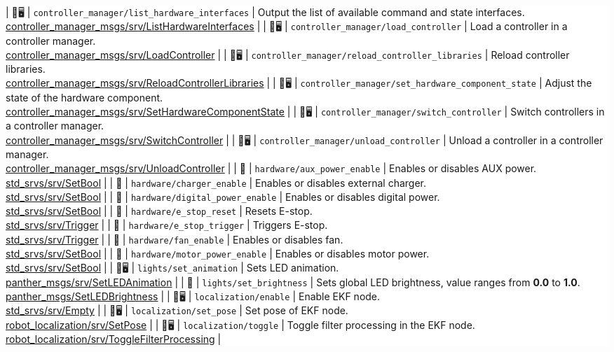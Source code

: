 | 🤖🖥️  | `controller_manager/list_hardware_interfaces`     | Output the list of available command and state interfaces.<br/> [controller_manager_msgs/srv/ListHardwareInterfaces](https://github.com/ros-controls/ros2_control/tree/master/controller_manager_msgs) |
| 🤖🖥️  | `controller_manager/load_controller`              | Load a controller in a controller manager.<br/> [controller_manager_msgs/srv/LoadController](https://github.com/ros-controls/ros2_control/tree/master/controller_manager_msgs)                         |
| 🤖🖥️  | `controller_manager/reload_controller_libraries`  | Reload controller libraries.<br/> [controller_manager_msgs/srv/ReloadControllerLibraries](https://github.com/ros-controls/ros2_control/tree/master/controller_manager_msgs)                            |
| 🤖🖥️  | `controller_manager/set_hardware_component_state` | Adjust the state of the hardware component.<br/> [controller_manager_msgs/srv/SetHardwareComponentState](https://github.com/ros-controls/ros2_control/tree/master/controller_manager_msgs)             |
| 🤖🖥️  | `controller_manager/switch_controller`            | Switch controllers in a controller manager.<br/> [controller_manager_msgs/srv/SwitchController](https://github.com/ros-controls/ros2_control/tree/master/controller_manager_msgs)                      |
| 🤖🖥️  | `controller_manager/unload_controller`            | Unload a controller in a controller manager.<br/> [controller_manager_msgs/srv/UnloadController](https://github.com/ros-controls/ros2_control/tree/master/controller_manager_msgs)                     |
| 🤖   | `hardware/aux_power_enable`                       | Enables or disables AUX power.<br/> [std_srvs/srv/SetBool](https://docs.ros2.org/latest/api/std_srvs/srv/SetBool.html)                                                                                 |
| 🤖   | `hardware/charger_enable`                         | Enables or disables external charger.<br/> [std_srvs/srv/SetBool](https://docs.ros2.org/latest/api/std_srvs/srv/SetBool.html)                                                                          |
| 🤖   | `hardware/digital_power_enable`                   | Enables or disables digital power.<br/> [std_srvs/srv/SetBool](https://docs.ros2.org/latest/api/std_srvs/srv/SetBool.html)                                                                             |
| 🤖   | `hardware/e_stop_reset`                           | Resets E-stop.<br/> [std_srvs/srv/Trigger](https://docs.ros2.org/latest/api/std_srvs/srv/Trigger.html)                                                                                                 |
| 🤖   | `hardware/e_stop_trigger`                         | Triggers E-stop.<br/> [std_srvs/srv/Trigger](https://docs.ros2.org/latest/api/std_srvs/srv/Trigger.html)                                                                                               |
| 🤖   | `hardware/fan_enable`                             | Enables or disables fan.<br/> [std_srvs/srv/SetBool](https://docs.ros2.org/latest/api/std_srvs/srv/SetBool.html)                                                                                       |
| 🤖   | `hardware/motor_power_enable`                     | Enables or disables motor power.<br/> [std_srvs/srv/SetBool](https://docs.ros2.org/latest/api/std_srvs/srv/SetBool.html)                                                                               |
| 🤖🖥️  | `lights/set_animation`                            | Sets LED animation.<br/> [panther_msgs/srv/SetLEDAnimation](https://github.com/husarion/panther_msgs)                                                                                                  |
| 🤖   | `lights/set_brightness`                           | Sets global LED brightness, value ranges from **0.0** to **1.0**.<br/> [panther_msgs/SetLEDBrightness](https://github.com/husarion/panther_msgs)                                                       |
| 🤖🖥️  | `localization/enable`                             | Enable EKF node.<br/> [std_srvs/srv/Empty](https://docs.ros2.org/latest/api/std_srvs/srv/Empty.html)                                                                                                   |
| 🤖🖥️  | `localization/set_pose`                           | Set pose of EKF node.<br/> [robot_localization/srv/SetPose](https://github.com/cra-ros-pkg/robot_localization/tree/ros2)                                                                               |
| 🤖🖥️  | `localization/toggle`                             | Toggle filter processing in the EKF node.<br/> [robot_localization/srv/ToggleFilterProcessing](https://github.com/cra-ros-pkg/robot_localization/tree/ros2)                                            |
